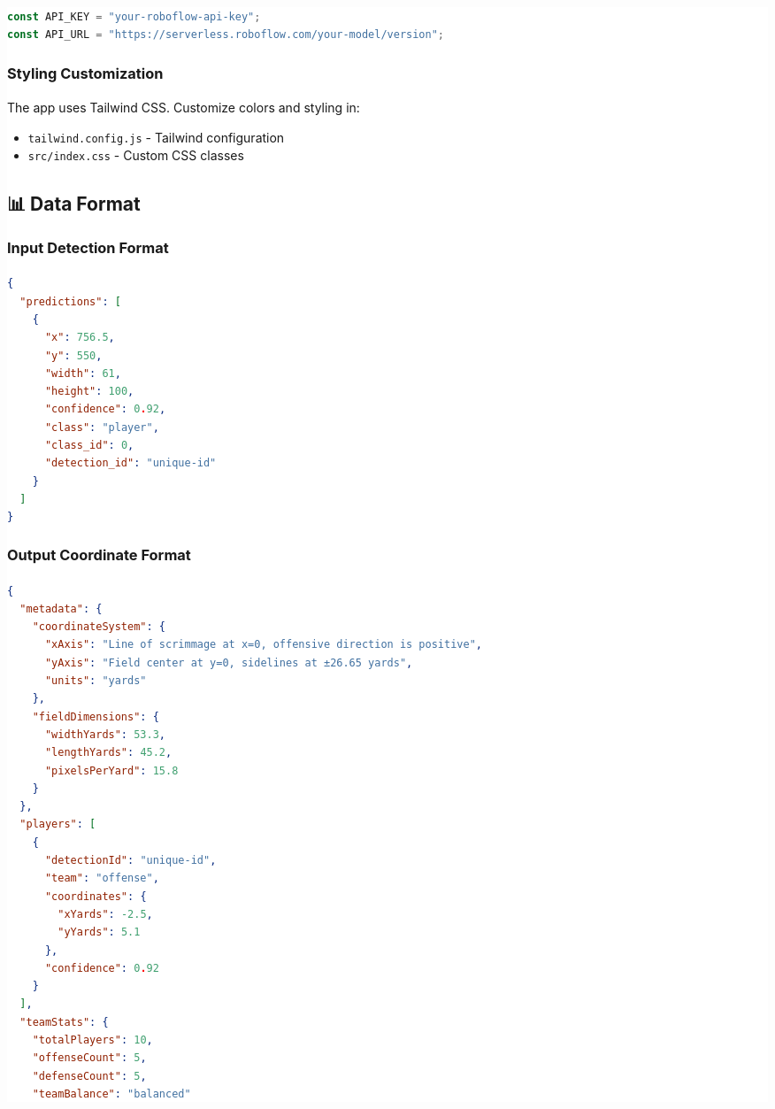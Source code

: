 ```javascript
const API_KEY = "your-roboflow-api-key";
const API_URL = "https://serverless.roboflow.com/your-model/version";
```

### Styling Customization

The app uses Tailwind CSS. Customize colors and styling in:

- `tailwind.config.js` - Tailwind configuration
- `src/index.css` - Custom CSS classes

## 📊 Data Format

### Input Detection Format

```json
{
  "predictions": [
    {
      "x": 756.5,
      "y": 550,
      "width": 61,
      "height": 100,
      "confidence": 0.92,
      "class": "player",
      "class_id": 0,
      "detection_id": "unique-id"
    }
  ]
}
```

### Output Coordinate Format

```json
{
  "metadata": {
    "coordinateSystem": {
      "xAxis": "Line of scrimmage at x=0, offensive direction is positive",
      "yAxis": "Field center at y=0, sidelines at ±26.65 yards",
      "units": "yards"
    },
    "fieldDimensions": {
      "widthYards": 53.3,
      "lengthYards": 45.2,
      "pixelsPerYard": 15.8
    }
  },
  "players": [
    {
      "detectionId": "unique-id",
      "team": "offense",
      "coordinates": {
        "xYards": -2.5,
        "yYards": 5.1
      },
      "confidence": 0.92
    }
  ],
  "teamStats": {
    "totalPlayers": 10,
    "offenseCount": 5,
    "defenseCount": 5,
    "teamBalance": "balanced"
```
